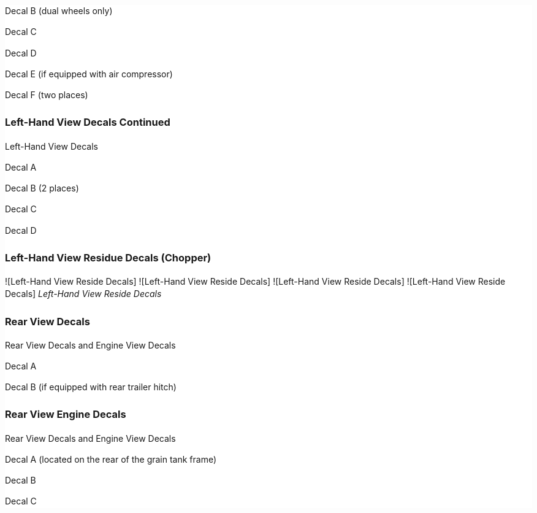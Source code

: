 Decal B (dual wheels only)

Decal C

Decal D

Decal E (if equipped with air compressor)

Decal F (two places)



### Left-Hand View Decals Continued



Left-Hand View Decals

Decal A

Decal B (2 places)

Decal C

Decal D



### Left-Hand View Residue Decals (Chopper)

![Left-Hand View Reside Decals]
![Left-Hand View Reside Decals]
![Left-Hand View Reside Decals]
![Left-Hand View Reside Decals]
*Left-Hand View Reside Decals*


### Rear View Decals



Rear View Decals and Engine View Decals

Decal A

Decal B (if equipped with rear trailer hitch)



### Rear View Engine Decals



Rear View Decals and Engine View Decals

Decal A (located on the rear of the grain tank
frame)

Decal B

Decal C
